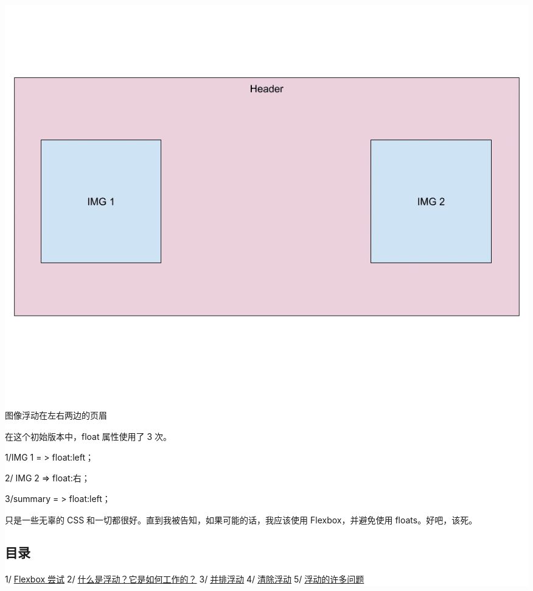 ![](img/adba7727c5ab9293c4c28b5f758ebc91.png)

图像浮动在左右两边的页眉

在这个初始版本中，float 属性使用了 3 次。

1/IMG 1 = > float:left；

2/ IMG 2 => float:右；

3/summary = > float:left；

只是一些无辜的 CSS 和一切都很好。直到我被告知，如果可能的话，我应该使用 Flexbox，并避免使用 floats。好吧，该死。

## 目录

1/ [Flexbox 尝试](#4009)
2/ [什么是浮动？它是如何工作的？](#a894)
3/ [并排浮动](#3747)
4/ [清除浮动](#6f06)
5/ [浮动的许多问题](#1e36)
